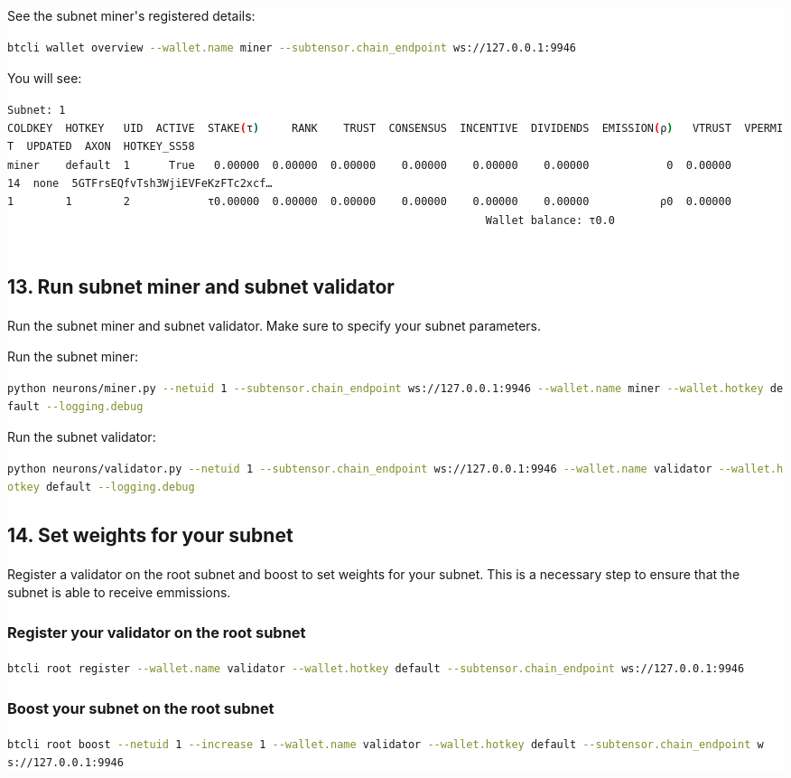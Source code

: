 See the subnet miner's registered details: 
 
```bash 
btcli wallet overview --wallet.name miner --subtensor.chain_endpoint ws://127.0.0.1:9946 
``` 
 
You will see: 
 
```bash 
Subnet: 1                                                                                                                                                                 
COLDKEY  HOTKEY   UID  ACTIVE  STAKE(τ)     RANK    TRUST  CONSENSUS  INCENTIVE  DIVIDENDS  EMISSION(ρ)   VTRUST  VPERMIT  UPDATED  AXON  HOTKEY_SS58                     
miner    default  1      True   0.00000  0.00000  0.00000    0.00000    0.00000    0.00000            0  0.00000                14  none  5GTFrsEQfvTsh3WjiEVFeKzFTc2xcf… 
1        1        2            τ0.00000  0.00000  0.00000    0.00000    0.00000    0.00000           ρ0  0.00000                                                          
                                                                          Wallet balance: τ0.0    
 
``` 
 
## 13. Run subnet miner and subnet validator 
 
Run the subnet miner and subnet validator. Make sure to specify your subnet parameters. 
 
Run the subnet miner: 
 
```bash 
python neurons/miner.py --netuid 1 --subtensor.chain_endpoint ws://127.0.0.1:9946 --wallet.name miner --wallet.hotkey default --logging.debug 
``` 
 
Run the subnet validator: 
 
```bash 
python neurons/validator.py --netuid 1 --subtensor.chain_endpoint ws://127.0.0.1:9946 --wallet.name validator --wallet.hotkey default --logging.debug 
``` 
 
## 14. Set weights for your subnet 
 
Register a validator on the root subnet and boost to set weights for your subnet. This is a necessary step to ensure that the subnet is able to receive emmissions. 
 
### Register your validator on the root subnet 
 
```bash 
btcli root register --wallet.name validator --wallet.hotkey default --subtensor.chain_endpoint ws://127.0.0.1:9946 
``` 
 
### Boost your subnet on the root subnet 
```bash 
btcli root boost --netuid 1 --increase 1 --wallet.name validator --wallet.hotkey default --subtensor.chain_endpoint ws://127.0.0.1:9946 
``` 
 